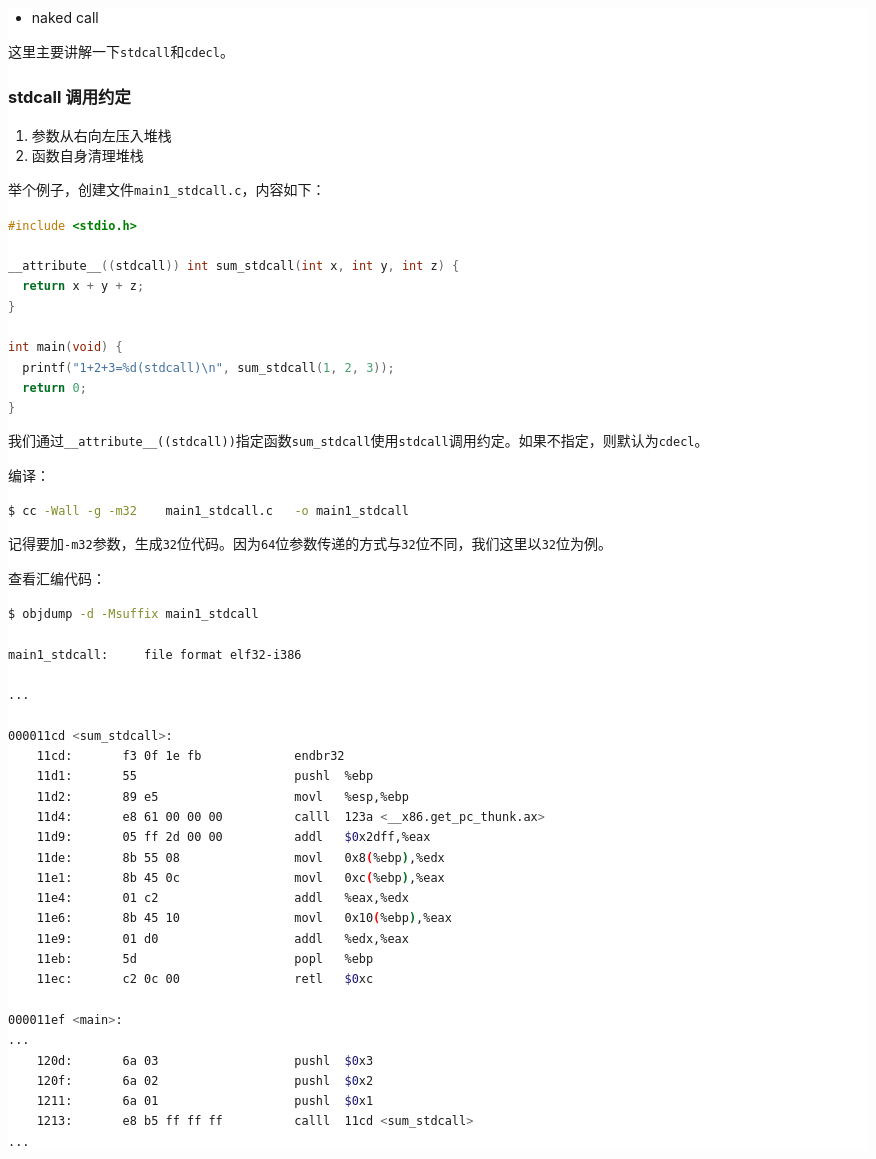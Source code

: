 - naked call

这里主要讲解一下`stdcall`和`cdecl`。

### stdcall 调用约定

1. 参数从右向左压入堆栈
2. 函数自身清理堆栈

举个例子，创建文件`main1_stdcall.c`，内容如下：

```c
#include <stdio.h>

__attribute__((stdcall)) int sum_stdcall(int x, int y, int z) {
  return x + y + z;
}

int main(void) {
  printf("1+2+3=%d(stdcall)\n", sum_stdcall(1, 2, 3));
  return 0;
}
```

我们通过`__attribute__((stdcall))`指定函数`sum_stdcall`使用`stdcall`调用约定。如果不指定，则默认为`cdecl`。

编译：

```bash
$ cc -Wall -g -m32    main1_stdcall.c   -o main1_stdcall
```

记得要加`-m32`参数，生成`32`位代码。因为`64`位参数传递的方式与`32`位不同，我们这里以`32`位为例。

查看汇编代码：

```bash
$ objdump -d -Msuffix main1_stdcall

main1_stdcall:     file format elf32-i386

...

000011cd <sum_stdcall>:
    11cd:       f3 0f 1e fb             endbr32
    11d1:       55                      pushl  %ebp
    11d2:       89 e5                   movl   %esp,%ebp
    11d4:       e8 61 00 00 00          calll  123a <__x86.get_pc_thunk.ax>
    11d9:       05 ff 2d 00 00          addl   $0x2dff,%eax
    11de:       8b 55 08                movl   0x8(%ebp),%edx
    11e1:       8b 45 0c                movl   0xc(%ebp),%eax
    11e4:       01 c2                   addl   %eax,%edx
    11e6:       8b 45 10                movl   0x10(%ebp),%eax
    11e9:       01 d0                   addl   %edx,%eax
    11eb:       5d                      popl   %ebp
    11ec:       c2 0c 00                retl   $0xc

000011ef <main>:
...
    120d:       6a 03                   pushl  $0x3
    120f:       6a 02                   pushl  $0x2
    1211:       6a 01                   pushl  $0x1
    1213:       e8 b5 ff ff ff          calll  11cd <sum_stdcall>
...
```
